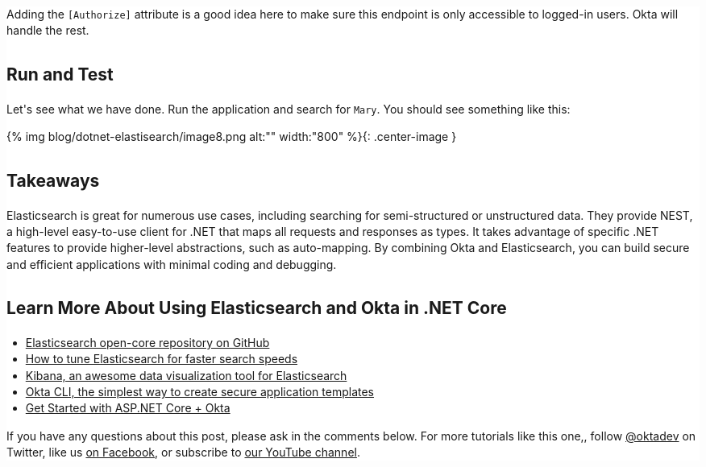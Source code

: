 Adding the `[Authorize]` attribute is a good idea here to make sure this endpoint is only accessible to logged-in users. Okta will handle the rest.

## Run and Test

Let's see what we have done. Run the application and search for `Mary`. You should see something like this:

{% img blog/dotnet-elastisearch/image8.png alt:"" width:"800" %}{: .center-image }

## Takeaways

Elasticsearch is great for numerous use cases, including searching for semi-structured or unstructured data. They provide NEST, a high-level easy-to-use client for .NET that maps all requests and responses as types. It takes advantage of specific .NET features to provide higher-level abstractions, such as auto-mapping. By combining Okta and Elasticsearch, you can build secure and efficient applications with minimal coding and debugging.

## Learn More About Using Elasticsearch and Okta in .NET Core

- [Elasticsearch open-core repository on GitHub](https://github.com/elastic/elasticsearch)
- [How to tune Elasticsearch for faster search speeds](https://www.elastic.co/guide/en/elasticsearch/reference/current/tune-for-search-speed.html)
- [Kibana, an awesome data visualization tool for Elasticsearch](https://www.elastic.co/kibana)
- [Okta CLI, the simplest way to create secure application templates](/blog/2020/12/10/introducing-okta-cli)
- [Get Started with ASP.NET Core + Okta](/blog/2020/12/15/okta-linux-dotnet-server-support)

If you have any questions about this post, please ask in the comments below. For more tutorials like this one,, follow [@oktadev](https://twitter.com/oktadev) on Twitter, like us [on Facebook](https://www.facebook.com/oktadevelopers/), or subscribe to [our YouTube channel](https://www.youtube.com/oktadev).
